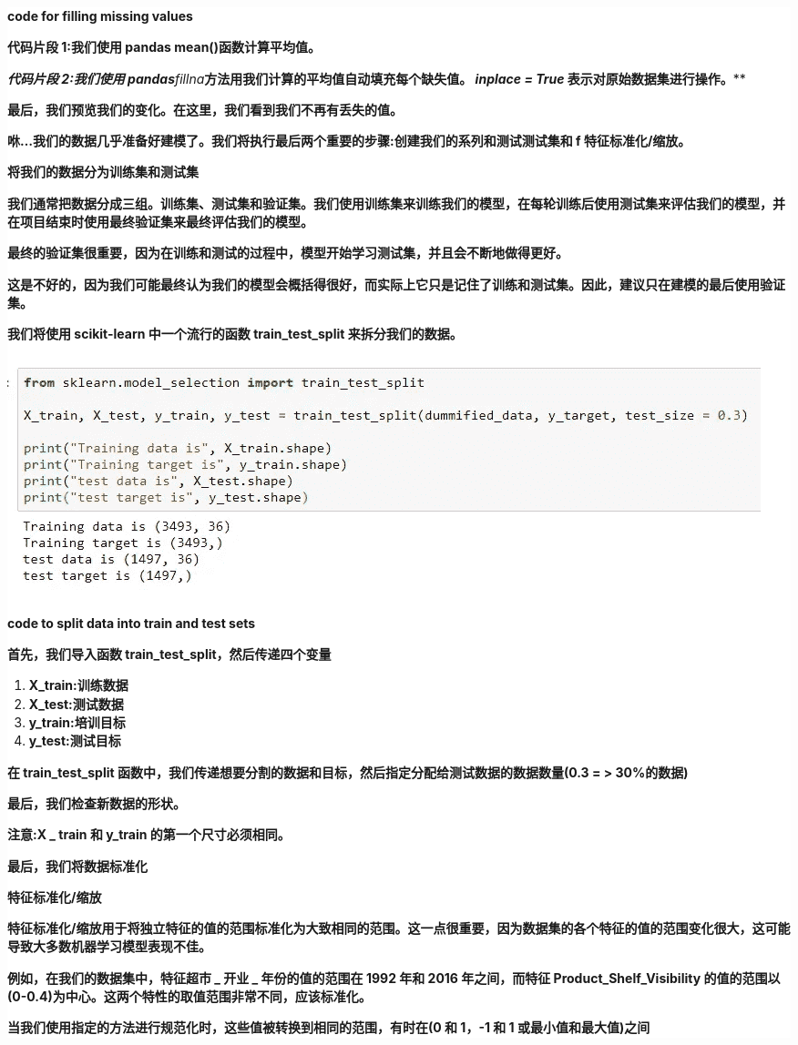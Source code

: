 ****code for filling missing values****

****代码片段 1:我们使用 pandas mean()函数计算平均值。****

****代码片段 2:我们使用 pandas***fillna***方法用我们计算的平均值自动填充每个缺失值。 ***inplace = True*** 表示对原始数据集进行操作。****

****最后，我们预览我们的变化。在这里，我们看到我们不再有丢失的值。****

****咻…我们的数据几乎准备好建模了。我们将执行最后两个重要的步骤:创建我们的**系列**和**测试**测试集和 f **特征标准化/缩放。******

******将我们的数据分为训练集和测试集******

****我们通常把数据分成三组。训练集、测试集和验证集。我们使用训练集来训练我们的模型，在每轮训练后使用测试集来评估我们的模型，并在项目结束时使用最终验证集来最终评估我们的模型。****

****最终的验证集很重要，因为在训练和测试的过程中，模型开始学习测试集，并且会不断地做得更好。****

****这是不好的，因为我们可能最终认为我们的模型会概括得很好，而实际上它只是记住了训练和测试集。因此，建议只在建模的最后使用验证集。****

****我们将使用 **scikit-learn** 中一个流行的函数 **train_test_split** 来拆分我们的数据。****

****![](img/27dc5aa99a07f663d1f7f9941f6686d7.png)****

****code to split data into train and test sets****

****首先，我们导入函数 train_test_split，然后传递四个变量****

1.  ****X_train:训练数据****
2.  ****X_test:测试数据****
3.  ****y_train:培训目标****
4.  ****y_test:测试目标****

****在 **train_test_split** 函数中，我们传递想要分割的数据和目标，然后指定分配给测试数据的数据数量(0.3 = > 30%的数据)****

****最后，我们检查新数据的形状。****

******注意**:X _ train 和 y_train 的第一个尺寸必须相同。****

****最后，我们将数据标准化****

******特征标准化/缩放******

****特征标准化/缩放用于将独立特征的值的范围标准化为大致相同的范围。这一点很重要，因为数据集的各个特征的值的范围变化很大，这可能导致大多数机器学习模型表现不佳。****

****例如，在我们的数据集中，特征**超市 _ 开业 _ 年份**的值的范围在 1992 年和 2016 年之间，而特征 Product_Shelf_Visibility 的值的范围以(0-0.4)为中心。这两个特性的取值范围非常不同，应该标准化。****

****当我们使用指定的方法进行规范化时，这些值被转换到相同的范围，有时在(0 和 1，-1 和 1 或最小值和最大值)之间****
